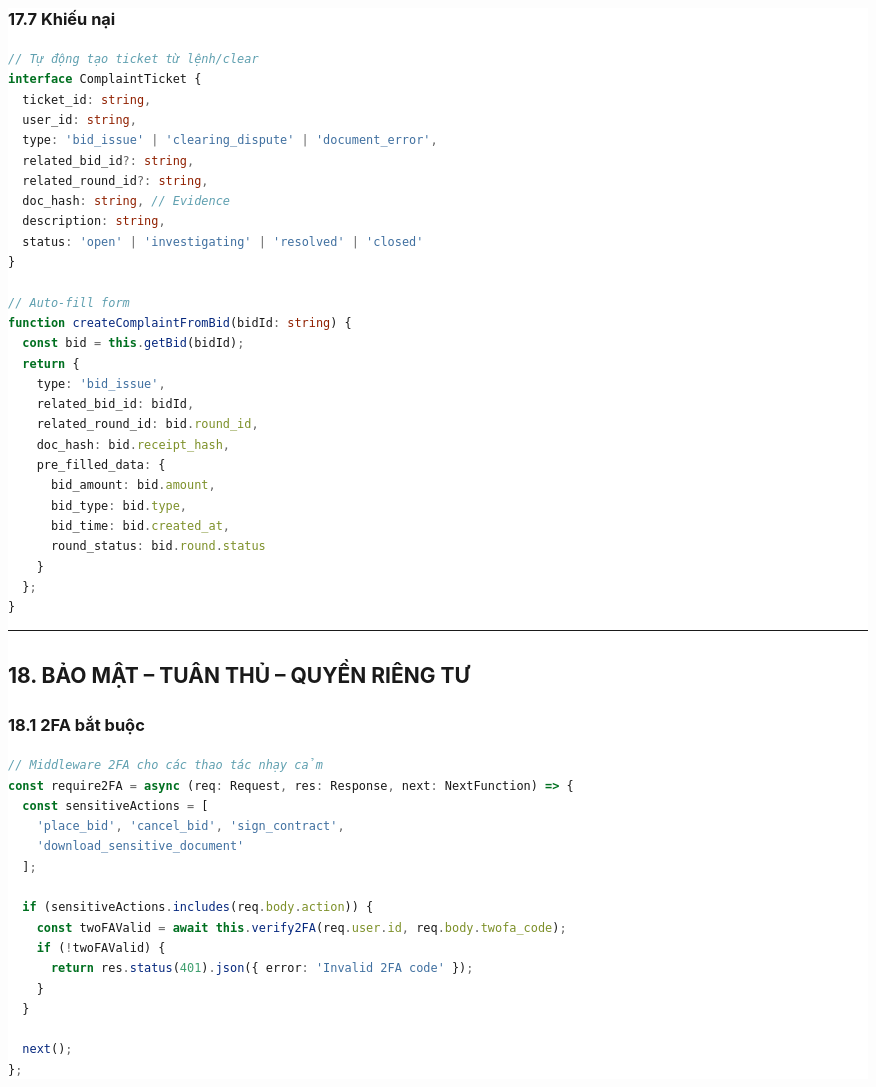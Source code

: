 ### 17.7 Khiếu nại

```typescript
// Tự động tạo ticket từ lệnh/clear
interface ComplaintTicket {
  ticket_id: string,
  user_id: string,
  type: 'bid_issue' | 'clearing_dispute' | 'document_error',
  related_bid_id?: string,
  related_round_id?: string,
  doc_hash: string, // Evidence
  description: string,
  status: 'open' | 'investigating' | 'resolved' | 'closed'
}

// Auto-fill form
function createComplaintFromBid(bidId: string) {
  const bid = this.getBid(bidId);
  return {
    type: 'bid_issue',
    related_bid_id: bidId,
    related_round_id: bid.round_id,
    doc_hash: bid.receipt_hash,
    pre_filled_data: {
      bid_amount: bid.amount,
      bid_type: bid.type,
      bid_time: bid.created_at,
      round_status: bid.round.status
    }
  };
}
```

---

## 18. BẢO MẬT – TUÂN THỦ – QUYỀN RIÊNG TƯ

### 18.1 2FA bắt buộc

```typescript
// Middleware 2FA cho các thao tác nhạy cảm
const require2FA = async (req: Request, res: Response, next: NextFunction) => {
  const sensitiveActions = [
    'place_bid', 'cancel_bid', 'sign_contract', 
    'download_sensitive_document'
  ];
  
  if (sensitiveActions.includes(req.body.action)) {
    const twoFAValid = await this.verify2FA(req.user.id, req.body.twofa_code);
    if (!twoFAValid) {
      return res.status(401).json({ error: 'Invalid 2FA code' });
    }
  }
  
  next();
};
```
